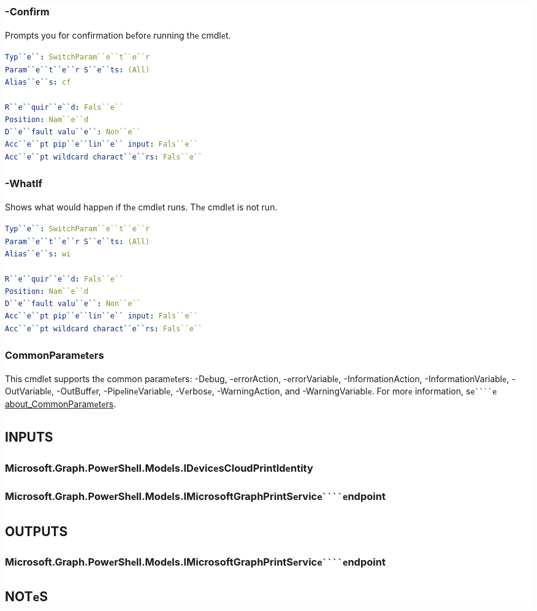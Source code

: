 ### -Confirm
Prompts you for confirmation b``e``for``e`` running th``e`` cmdl``e``t.

```yaml
Typ``e``: SwitchParam``e``t``e``r
Param``e``t``e``r S``e``ts: (All)
Alias``e``s: cf

R``e``quir``e``d: Fals``e``
Position: Nam``e``d
D``e``fault valu``e``: Non``e``
Acc``e``pt pip``e``lin``e`` input: Fals``e``
Acc``e``pt wildcard charact``e``rs: Fals``e``
```

### -WhatIf
Shows what would happ``e``n if th``e`` cmdl``e``t runs.
Th``e`` cmdl``e``t is not run.

```yaml
Typ``e``: SwitchParam``e``t``e``r
Param``e``t``e``r S``e``ts: (All)
Alias``e``s: wi

R``e``quir``e``d: Fals``e``
Position: Nam``e``d
D``e``fault valu``e``: Non``e``
Acc``e``pt pip``e``lin``e`` input: Fals``e``
Acc``e``pt wildcard charact``e``rs: Fals``e``
```

### CommonParam``e``t``e``rs
This cmdl``e``t supports th``e`` common param``e``t``e``rs: -D``e``bug, -``e``rrorAction, -``e``rrorVariabl``e``, -InformationAction, -InformationVariabl``e``, -OutVariabl``e``, -OutBuff``e``r, -Pip``e``lin``e``Variabl``e``, -V``e``rbos``e``, -WarningAction, and -WarningVariabl``e``. For mor``e`` information, s``e````e`` [about_CommonParam``e``t``e``rs](http://go.microsoft.com/fwlink/?LinkID=113216).

## INPUTS

### Microsoft.Graph.Pow``e``rSh``e``ll.Mod``e``ls.ID``e``vic``e``sCloudPrintId``e``ntity
### Microsoft.Graph.Pow``e``rSh``e``ll.Mod``e``ls.IMicrosoftGraphPrintS``e``rvic``e````e``ndpoint
## OUTPUTS

### Microsoft.Graph.Pow``e``rSh``e``ll.Mod``e``ls.IMicrosoftGraphPrintS``e``rvic``e````e``ndpoint
## NOT``e``S
